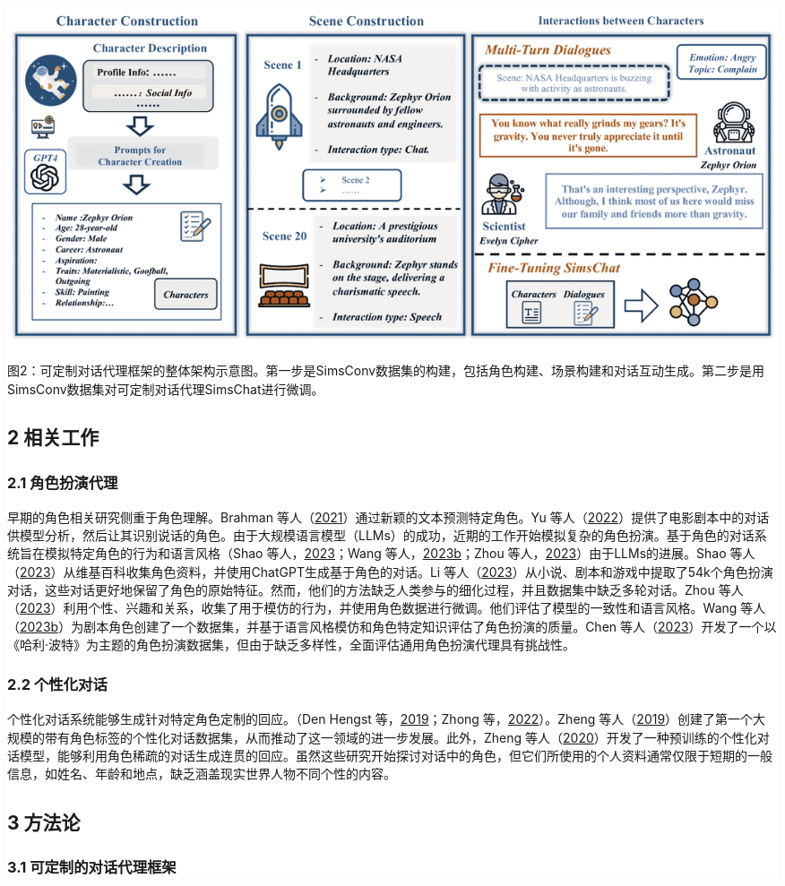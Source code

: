 ![参考说明文字](img/13b711332bfa51f8395a8652eb39b11b.png)

图2：可定制对话代理框架的整体架构示意图。第一步是SimsConv数据集的构建，包括角色构建、场景构建和对话互动生成。第二步是用SimsConv数据集对可定制对话代理SimsChat进行微调。

## 2 相关工作

### 2.1 角色扮演代理

早期的角色相关研究侧重于角色理解。Brahman 等人（[2021](https://arxiv.org/html/2406.17962v3#bib.bib2)）通过新颖的文本预测特定角色。Yu 等人（[2022](https://arxiv.org/html/2406.17962v3#bib.bib20)）提供了电影剧本中的对话供模型分析，然后让其识别说话的角色。由于大规模语言模型（LLMs）的成功，近期的工作开始模拟复杂的角色扮演。基于角色的对话系统旨在模拟特定角色的行为和语言风格（Shao 等人，[2023](https://arxiv.org/html/2406.17962v3#bib.bib12)；Wang 等人，[2023b](https://arxiv.org/html/2406.17962v3#bib.bib17)；Zhou 等人，[2023](https://arxiv.org/html/2406.17962v3#bib.bib26)）由于LLMs的进展。Shao 等人（[2023](https://arxiv.org/html/2406.17962v3#bib.bib12)）从维基百科收集角色资料，并使用ChatGPT生成基于角色的对话。Li 等人（[2023](https://arxiv.org/html/2406.17962v3#bib.bib8)）从小说、剧本和游戏中提取了54k个角色扮演对话，这些对话更好地保留了角色的原始特征。然而，他们的方法缺乏人类参与的细化过程，并且数据集中缺乏多轮对话。Zhou 等人（[2023](https://arxiv.org/html/2406.17962v3#bib.bib26)）利用个性、兴趣和关系，收集了用于模仿的行为，并使用角色数据进行微调。他们评估了模型的一致性和语言风格。Wang 等人（[2023b](https://arxiv.org/html/2406.17962v3#bib.bib17)）为剧本角色创建了一个数据集，并基于语言风格模仿和角色特定知识评估了角色扮演的质量。Chen 等人（[2023](https://arxiv.org/html/2406.17962v3#bib.bib4)）开发了一个以《哈利·波特》为主题的角色扮演数据集，但由于缺乏多样性，全面评估通用角色扮演代理具有挑战性。

### 2.2 个性化对话

个性化对话系统能够生成针对特定角色定制的回应。（Den Hengst 等，[2019](https://arxiv.org/html/2406.17962v3#bib.bib6)；Zhong 等，[2022](https://arxiv.org/html/2406.17962v3#bib.bib25)）。Zheng 等人（[2019](https://arxiv.org/html/2406.17962v3#bib.bib23)）创建了第一个大规模的带有角色标签的个性化对话数据集，从而推动了这一领域的进一步发展。此外，Zheng 等人（[2020](https://arxiv.org/html/2406.17962v3#bib.bib24)）开发了一种预训练的个性化对话模型，能够利用角色稀疏的对话生成连贯的回应。虽然这些研究开始探讨对话中的角色，但它们所使用的个人资料通常仅限于短期的一般信息，如姓名、年龄和地点，缺乏涵盖现实世界人物不同个性的内容。

## 3 方法论

### 3.1 可定制的对话代理框架

